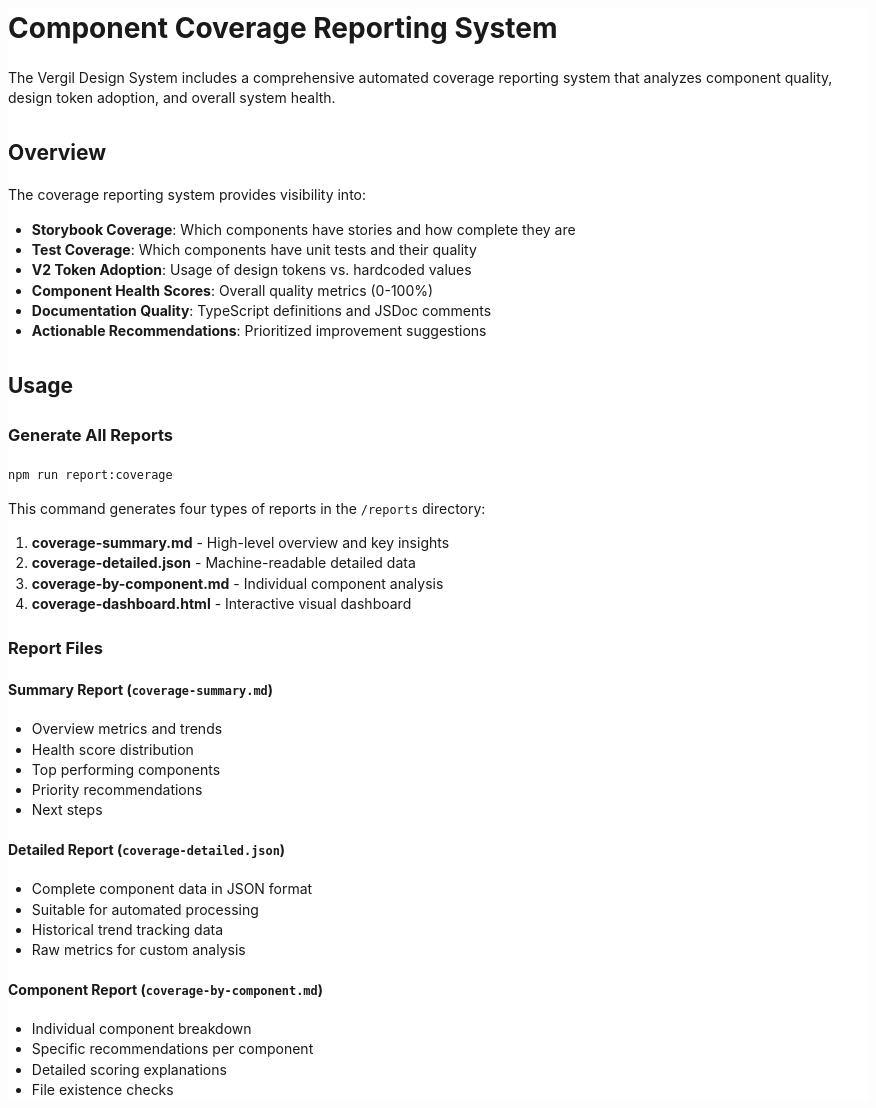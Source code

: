 # Component Coverage Reporting System

The Vergil Design System includes a comprehensive automated coverage reporting system that analyzes component quality, design token adoption, and overall system health.

## Overview

The coverage reporting system provides visibility into:

- **Storybook Coverage**: Which components have stories and how complete they are
- **Test Coverage**: Which components have unit tests and their quality
- **V2 Token Adoption**: Usage of design tokens vs. hardcoded values
- **Component Health Scores**: Overall quality metrics (0-100%)
- **Documentation Quality**: TypeScript definitions and JSDoc comments
- **Actionable Recommendations**: Prioritized improvement suggestions

## Usage

### Generate All Reports

```bash
npm run report:coverage
```

This command generates four types of reports in the `/reports` directory:

1. **coverage-summary.md** - High-level overview and key insights
2. **coverage-detailed.json** - Machine-readable detailed data
3. **coverage-by-component.md** - Individual component analysis
4. **coverage-dashboard.html** - Interactive visual dashboard

### Report Files

#### Summary Report (`coverage-summary.md`)
- Overview metrics and trends
- Health score distribution
- Top performing components
- Priority recommendations
- Next steps

#### Detailed Report (`coverage-detailed.json`)
- Complete component data in JSON format
- Suitable for automated processing
- Historical trend tracking data
- Raw metrics for custom analysis

#### Component Report (`coverage-by-component.md`)
- Individual component breakdown
- Specific recommendations per component
- Detailed scoring explanations
- File existence checks
